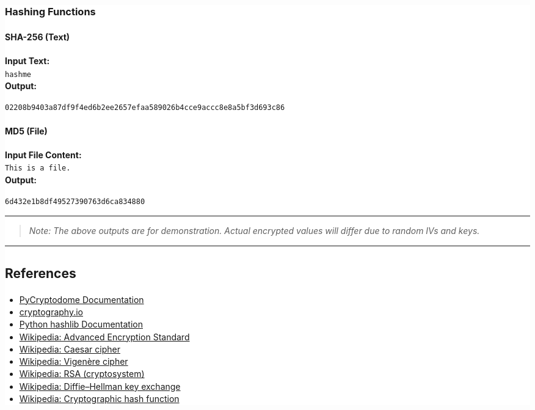 ### Hashing Functions

#### SHA-256 (Text)
**Input Text:**  
`hashme`  
**Output:**
```
02208b9403a87df9f4ed6b2ee2657efaa589026b4cce9accc8e8a5bf3d693c86
```

#### MD5 (File)
**Input File Content:**  
`This is a file.`  
**Output:**
```
6d432e1b8df49527390763d6ca834880
```

---

> *Note: The above outputs are for demonstration. Actual encrypted values will differ due to random IVs and keys.*

---

## References

- [PyCryptodome Documentation](https://www.pycryptodome.org/)
- [cryptography.io](https://cryptography.io/)
- [Python hashlib Documentation](https://docs.python.org/3/library/hashlib.html)
- [Wikipedia: Advanced Encryption Standard](https://en.wikipedia.org/wiki/Advanced_Encryption_Standard)
- [Wikipedia: Caesar cipher](https://en.wikipedia.org/wiki/Caesar_cipher)
- [Wikipedia: Vigenère cipher](https://en.wikipedia.org/wiki/Vigen%C3%A8re_cipher)
- [Wikipedia: RSA (cryptosystem)](https://en.wikipedia.org/wiki/RSA_(cryptosystem))
- [Wikipedia: Diffie–Hellman key exchange](https://en.wikipedia.org/wiki/Diffie%E2%80%93Hellman_key_exchange)
- [Wikipedia: Cryptographic hash function](https://en.wikipedia.org/wiki/Cryptographic_hash_function)
